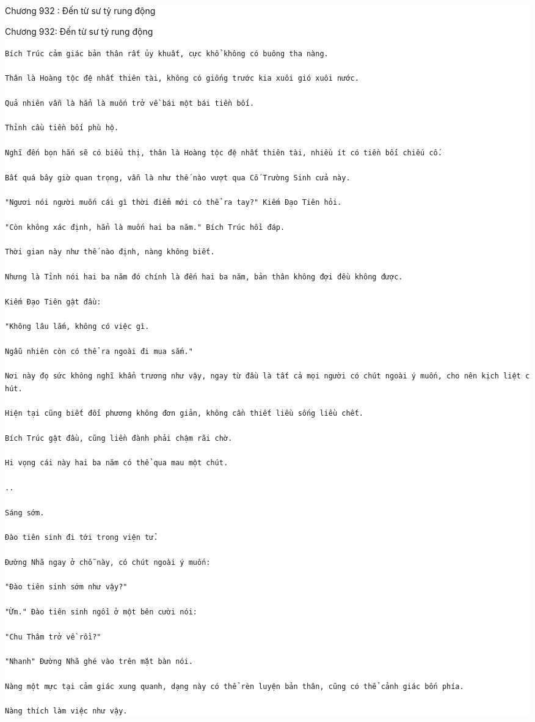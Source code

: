 




Chương 932 : Đến từ sư tỷ rung động


Chương 932: Đến từ sư tỷ rung động

	Bích Trúc cảm giác bản thân rất ủy khuất, cực khổ không có buông tha nàng.

	Thân là Hoàng tộc đệ nhất thiên tài, không có giống trước kia xuôi gió xuôi nước.

	Quả nhiên vẫn là hẳn là muốn trở về bái một bái tiền bối.

	Thỉnh cầu tiền bối phù hộ.

	Nghĩ đến bọn hắn sẽ có biểu thị, thân là Hoàng tộc đệ nhất thiên tài, nhiều ít có tiền bối chiếu cố.

	Bất quá bây giờ quan trọng, vẫn là như thế nào vượt qua Cố Trường Sinh cửa này.

	"Ngươi nói người muốn cái gì thời điểm mới có thể ra tay?" Kiếm Đạo Tiên hỏi.

	"Còn không xác định, hẳn là muốn hai ba năm." Bích Trúc hồi đáp.

	Thời gian này như thế nào định, nàng không biết.

	Nhưng là Tỉnh nói hai ba năm đó chính là đến hai ba năm, bản thân không đợi đều không được.

	Kiếm Đạo Tiên gật đầu:

	"Không lâu lắm, không có việc gì.

	Ngẫu nhiên còn có thể ra ngoài đi mua sắm."

	Nơi này đọ sức không nghĩ khẩn trương như vậy, ngay từ đầu là tất cả mọi người có chút ngoài ý muốn, cho nên kịch liệt chút.

	Hiện tại cũng biết đối phương không đơn giản, không cần thiết liều sống liều chết.

	Bích Trúc gật đầu, cũng liền đành phải chậm rãi chờ.

	Hi vọng cái này hai ba năm có thể qua mau một chút.

	..

	Sáng sớm.

	Đào tiên sinh đi tới trong viện tử.

	Đường Nhã ngay ở chỗ này, có chút ngoài ý muốn:

	"Đào tiên sinh sớm như vậy?"

	"Ừm." Đào tiên sinh ngồi ở một bên cười nói:

	"Chu Thâm trở về rồi?"

	"Nhanh" Đường Nhã ghé vào trên mặt bàn nói.

	Nàng một mực tại cảm giác xung quanh, dạng này có thể rèn luyện bản thân, cũng có thể cảnh giác bốn phía.

	Nàng thích làm việc như vậy.
